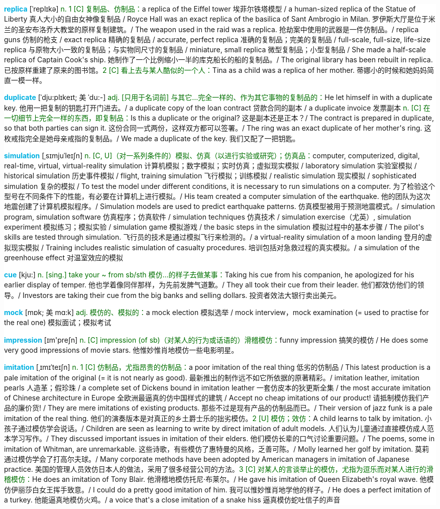 <font color="sky blue">**replica**</font> [ˈreplɪkə]
<font color="rgb(227, 108, 9)">n. 1 [C] 复制品、仿制品：</font>a replica of the Eiffel tower 埃菲尔铁塔模型 / a human-sized replica of the Statue of Liberty 真人大小的自由女神像复制品 / Royce Hall was an exact replica of the basilica of Sant Ambrogio in Milan. 罗伊斯大厅是位于米兰的圣安布洛乔大教堂的原样复制建筑。/ The weapon used in the raid was a replica. 抢劫案中使用的武器是一件仿制品。/ replica guns 仿制的枪支 / exact replica 精确的复制品 / accurate, perfect replica 准确的复制品；完美的复制品 / full-scale, full-size, life-size replica 与原物大小一致的复制品；与实物同尺寸的复制品 / miniature, small replica 微型复制品；小型复制品 / She made a half-scale replica of Captain Cook's ship. 她制作了一个比例缩小一半的库克船长的船的复制品。/ The original library has been rebuilt in replica. 已按原样重建了原来的图书馆。<font color="rgb(227, 108, 9)">2 [C] 看上去与某人酷似的一个人：</font>Tina as a child was a replica of her mother. 蒂娜小的时候和她妈妈简直一模一样。

<font color="sky blue">**duplicate**</font> [ˈdju:plɪkeɪt; 美 ˈdu:-]
<font color="rgb(227, 108, 9)">adj. [只用于名词前] 与其它…完全一样的、作为其它事物的复制品的：</font>He let himself in with a duplicate key. 他用一把复制的钥匙打开门进去。/ a duplicate copy of the loan contract 贷款合同的副本 / a duplicate invoice 发票副本 <font color="rgb(227, 108, 9)">n. [C] 在一切细节上完全一样的东西，即复制品：</font>Is this a duplicate or the original? 这是副本还是正本？/ The contract is prepared in duplicate, so that both parties can sign it. 这份合同一式两份，这样双方都可以签署。/ The ring was an exact duplicate of her mother's ring. 这枚戒指完全是她母亲戒指的复制品。/ We made a duplicate of the key. 我们又配了一把钥匙。
             
<font color="sky blue">**simulation**</font> [ˌsɪmjuˈleɪʃn]
<font color="rgb(227, 108, 9)">n. [C, U]（对一系列条件的）模拟、仿真（以进行实验或研究）；仿真品：</font>computer, computerized, digital, real-time, virtual, virtual-reality simulation 计算机模拟；数字模拟；实时仿真；虚拟现实模拟 / laboratory simulation 实验室模拟 / historical simulation 历史事件模拟 / flight, training simulation 飞行模拟；训练模拟 / realistic simulation 现实模拟 / sophisticated simulation 复杂的模拟 / To test the model under different conditions, it is necessary to run simulations on a computer. 为了检验这个型号在不同条件下的性能，有必要在计算机上进行模拟。/ His team created a computer simulation of the earthquake. 他的团队为这次地震创建了计算机模拟程序。/ Simulation models are used to predict earthquake patterns. 仿真模型被用于预测地震模式。/ simulation program, simulation software 仿真程序；仿真软件 / simulation techniques 仿真技术 / simulation exercise（尤英）, simulation experiment 模拟练习；模拟实验 / simulation game 模拟游戏 / the basic steps in the simulation 模拟过程中的基本步骤 / The pilot's skills are tested through simulation. 飞行员的技术是通过模拟飞行来检测的。/ a virtual-reality simulation of a moon landing 登月的虚拟现实模拟 / Training includes realistic simulation of casualty procedures. 培训包括对急救过程的真实模拟。/ a simulation of the greenhouse effect 对温室效应的模拟

<font color="sky blue">**cue**</font> [kju:]
<font color="rgb(227, 108, 9)">n. [sing.] take your ~ from sb/sth 模仿…的样子去做某事：</font>Taking his cue from his companion, he apologized for his earlier display of temper. 他也学着像同伴那样，为先前发脾气道歉。/ They all took their cue from their leader. 他们都效仿他们的领导。/ Investors are taking their cue from the big banks and selling dollars. 投资者效法大银行卖出美元。    
       
<font color="sky blue">**mock**</font> [mɒk; 美 mɑ:k]
<font color="rgb(227, 108, 9)">adj. 模仿的、模拟的：</font>a mock election 模拟选举 / mock interview，mock examination (= used to practise for the real one) 模拟面试；模拟考试
 
<font color="sky blue">**impression**</font> [ɪm'preʃn] 
<font color="rgb(227, 108, 9)">n. [C] impression (of sb)（对某人的行为或话语的）滑稽模仿：</font>funny impression 搞笑的模仿 / He does some very good impressions of movie stars. 他惟妙惟肖地模仿一些电影明星。
           
<font color="sky blue">**imitation**</font> [ˌɪmɪˈteɪʃn]
<font color="rgb(227, 108, 9)">n. 1 [C] 仿制品，尤指昂贵的仿制品：</font>a poor imitation of the real thing 低劣的仿制品 / This latest production is a pale imitation of the original (= it is not nearly as good). 最新推出的制作远不如它所依据的原著精彩。/ imitation leather, imitation pearls 人造革；假珍珠 / a complete set of Dickens bound in imitation leather 一套仿皮本的狄更斯全集 / the most accurate imitation of Chinese architecture in Europe 全欧洲最逼真的仿中国样式的建筑 / Accept no cheap imitations of our product! 请抵制模仿我们产品的廉价货! / They are mere imitations of existing products. 那些不过是现有产品的仿制品而已。/ Their version of jazz funk is a pale imitation of the real thing. 他们的演奏版本是对真正的乡土爵士乐的拙劣模仿。<font color="rgb(227, 108, 9)">2 [U] 模仿；效仿：</font>A child learns to talk by imitation. 小孩子通过模仿学会说话。/ Children are seen as learning to write by direct imitation of adult models. 人们认为儿童通过直接模仿成人范本学习写作。/ They discussed important issues in imitation of their elders. 他们模仿长辈的口气讨论重要问题。/ The poems, some in imitation of Whitman, are unremarkable. 这些诗歌，有些模仿了惠特曼的风格，乏善可陈。/ Molly learned her golf by imitation. 莫莉通过模仿学会了打高尔夫球。/ Many corporate methods have been adopted by American managers in imitation of Japanese practice. 美国的管理人员效仿日本人的做法，采用了很多经营公司的方法。<font color="rgb(227, 108, 9)">3 [C] 对某人的言谈举止的模仿，尤指为逗乐而对某人进行的滑稽模仿：</font>He does an imitation of Tony Blair. 他滑稽地模仿托尼·布莱尔。/ He gave his imitation of Queen Elizabeth's royal wave. 他模仿伊丽莎白女王挥手致意。/ I could do a pretty good imitation of him. 我可以惟妙惟肖地学他的样子。/ He does a perfect imitation of a turkey. 他能逼真地模仿火鸡。/ a voice that's a close imitation of a snake hiss 逼真模仿蛇吐信子的声音           
